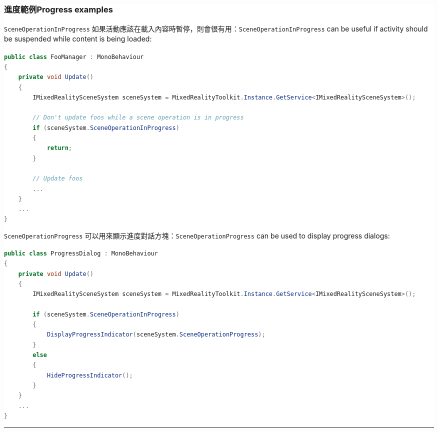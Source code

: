 ### <a name="progress-examples"></a><span data-ttu-id="bebea-113">進度範例</span><span class="sxs-lookup"><span data-stu-id="bebea-113">Progress examples</span></span>

<span data-ttu-id="bebea-114">`SceneOperationInProgress` 如果活動應該在載入內容時暫停，則會很有用：</span><span class="sxs-lookup"><span data-stu-id="bebea-114">`SceneOperationInProgress` can be useful if activity should be suspended while content is being loaded:</span></span>

```c#
public class FooManager : MonoBehaviour
{
    private void Update()
    {
        IMixedRealitySceneSystem sceneSystem = MixedRealityToolkit.Instance.GetService<IMixedRealitySceneSystem>();

        // Don't update foos while a scene operation is in progress
        if (sceneSystem.SceneOperationInProgress)
        {
            return;
        }

        // Update foos
        ...
    }
    ...
}
```

<span data-ttu-id="bebea-115">`SceneOperationProgress` 可以用來顯示進度對話方塊：</span><span class="sxs-lookup"><span data-stu-id="bebea-115">`SceneOperationProgress` can be used to display progress dialogs:</span></span>

```c#
public class ProgressDialog : MonoBehaviour
{
    private void Update()
    {
        IMixedRealitySceneSystem sceneSystem = MixedRealityToolkit.Instance.GetService<IMixedRealitySceneSystem>();

        if (sceneSystem.SceneOperationInProgress)
        {
            DisplayProgressIndicator(sceneSystem.SceneOperationProgress);
        }
        else
        {
            HideProgressIndicator();
        }
    }
    ...
}
```

---